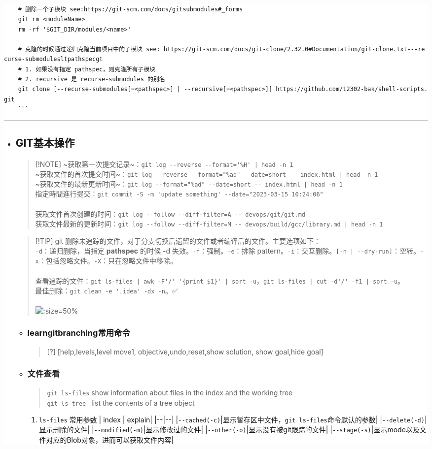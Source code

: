 		# 删除一个子模块 see:https://git-scm.com/docs/gitsubmodules#_forms
		git rm <moduleName>
		rm -rf '$GIT_DIR/modules/<name>'

		# 克隆的时候通过递归克隆当前项目中的子模块 see: https://git-scm.com/docs/git-clone/2.32.0#Documentation/git-clone.txt---recurse-submodulesltpathspecgt
		# 1. 如果没有指定 pathspec，则克隆所有子模块
		# 2. recursive 是 recurse-submodules 的别名
		git clone [--recurse-submodules[=<pathspec>] | --recursive[=<pathspec>]] https://github.com/12302-bak/shell-scripts.git
		```

---

* ## GIT基本操作

	> [!NOTE] ~获取第一次提交记录~：`git log --reverse --format='%H' | head -n 1`
	<br>~获取文件的首次提交时间~：`git log --reverse --format="%ad" --date=short -- index.html | head -n 1`
	<br>~获取文件的最新更新时间~：`git log --format="%ad" --date=short -- index.html | head -n 1`
	<br>指定時間進行提交：`git commit -S -m 'update something' --date="2023-03-15 10:24:06"`
	<br><br>获取文件首次创建的时间：`git log --follow --diff-filter=A -- devops/git/git.md`
	<br>获取文件最新的更新时间：`git log --follow --diff-filter=M -- devops/build/gcc/library.md | head -n 1`
	
	> [!TIP] git 删除未追踪的文件，对于分支切换后遗留的文件或者编译后的文件。主要选项如下：
	<br>`-d`：递归删除，当指定 **pathspec** 的时候 -d 失效。`-f`：强制。`-e`：排除 pattern。`-i`：交互删除。`[-n | --dry-run]`：空转。`-x`：包括忽略文件。`-X`：只在忽略文件中移除。
	<br><br>查看追踪的文件：`git ls-files | awk -F'/' '{print $1}' | sort -u`，`git ls-files | cut -d'/' -f1 | sort -u`。
	<br>最佳删除：`git clean -e '.idea' -dx -n`。✅
	<br><br>![](/.images/devops/git/git-clean-01.png ':size=50%')

	* ### learngitbranching常用命令

		> [?] [help,levels,level move1, objective,undo,reset,show solution, show goal,hide goal]
	
	* ### 文件查看
		> `git ls-files` show information about files in the index and the working tree <br>
		`git ls-tree ` list the contents of a tree object
		
		1. `ls-files` 常用参数
			| index | explain|
			|--|--|
			|`--cached(-c)`|显示暂存区中文件，`git ls-files`命令默认的参数|
			|`--delete(-d)`|显示删除的文件|
			|`--modified(-m)`|显示修改过的文件|
			|`--other(-o)`|显示没有被git跟踪的文件|
			|`--stage(-s)`|显示mode以及文件对应的Blob对象，进而可以获取文件内容|
